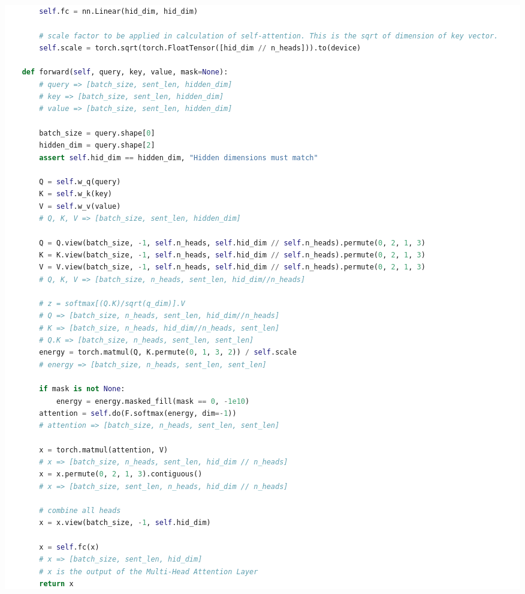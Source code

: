 ```python
        self.fc = nn.Linear(hid_dim, hid_dim)

        # scale factor to be applied in calculation of self-attention. This is the sqrt of dimension of key vector.
        self.scale = torch.sqrt(torch.FloatTensor([hid_dim // n_heads])).to(device)
    
    def forward(self, query, key, value, mask=None):
        # query => [batch_size, sent_len, hidden_dim]
        # key => [batch_size, sent_len, hidden_dim]
        # value => [batch_size, sent_len, hidden_dim]

        batch_size = query.shape[0]
        hidden_dim = query.shape[2]
        assert self.hid_dim == hidden_dim, "Hidden dimensions must match"
        
        Q = self.w_q(query)
        K = self.w_k(key)
        V = self.w_v(value)
        # Q, K, V => [batch_size, sent_len, hidden_dim]

        Q = Q.view(batch_size, -1, self.n_heads, self.hid_dim // self.n_heads).permute(0, 2, 1, 3)
        K = K.view(batch_size, -1, self.n_heads, self.hid_dim // self.n_heads).permute(0, 2, 1, 3)
        V = V.view(batch_size, -1, self.n_heads, self.hid_dim // self.n_heads).permute(0, 2, 1, 3)
        # Q, K, V => [batch_size, n_heads, sent_len, hid_dim//n_heads]

        # z = softmax[(Q.K)/sqrt(q_dim)].V
        # Q => [batch_size, n_heads, sent_len, hid_dim//n_heads]
        # K => [batch_size, n_heads, hid_dim//n_heads, sent_len]
        # Q.K => [batch_size, n_heads, sent_len, sent_len]
        energy = torch.matmul(Q, K.permute(0, 1, 3, 2)) / self.scale
        # energy => [batch_size, n_heads, sent_len, sent_len]

        if mask is not None:
            energy = energy.masked_fill(mask == 0, -1e10)
        attention = self.do(F.softmax(energy, dim=-1))
        # attention => [batch_size, n_heads, sent_len, sent_len]

        x = torch.matmul(attention, V)
        # x => [batch_size, n_heads, sent_len, hid_dim // n_heads]
        x = x.permute(0, 2, 1, 3).contiguous()
        # x => [batch_size, sent_len, n_heads, hid_dim // n_heads]

        # combine all heads
        x = x.view(batch_size, -1, self.hid_dim)

        x = self.fc(x)
        # x => [batch_size, sent_len, hid_dim]
        # x is the output of the Multi-Head Attention Layer
        return x
```

